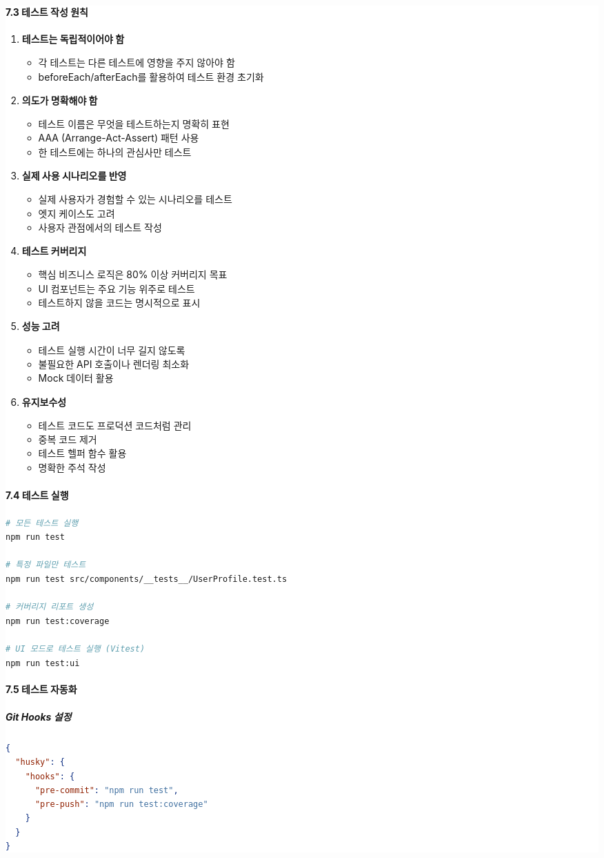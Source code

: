 #### 7.3 테스트 작성 원칙

1. **테스트는 독립적이어야 함**
   - 각 테스트는 다른 테스트에 영향을 주지 않아야 함
   - beforeEach/afterEach를 활용하여 테스트 환경 초기화

2. **의도가 명확해야 함**
   - 테스트 이름은 무엇을 테스트하는지 명확히 표현
   - AAA (Arrange-Act-Assert) 패턴 사용
   - 한 테스트에는 하나의 관심사만 테스트

3. **실제 사용 시나리오를 반영**
   - 실제 사용자가 경험할 수 있는 시나리오를 테스트
   - 엣지 케이스도 고려
   - 사용자 관점에서의 테스트 작성

4. **테스트 커버리지**
   - 핵심 비즈니스 로직은 80% 이상 커버리지 목표
   - UI 컴포넌트는 주요 기능 위주로 테스트
   - 테스트하지 않을 코드는 명시적으로 표시

5. **성능 고려**
   - 테스트 실행 시간이 너무 길지 않도록
   - 불필요한 API 호출이나 렌더링 최소화
   - Mock 데이터 활용

6. **유지보수성**
   - 테스트 코드도 프로덕션 코드처럼 관리
   - 중복 코드 제거
   - 테스트 헬퍼 함수 활용
   - 명확한 주석 작성

#### 7.4 테스트 실행

```bash
# 모든 테스트 실행
npm run test

# 특정 파일만 테스트
npm run test src/components/__tests__/UserProfile.test.ts

# 커버리지 리포트 생성
npm run test:coverage

# UI 모드로 테스트 실행 (Vitest)
npm run test:ui
```

#### 7.5 테스트 자동화

##### Git Hooks 설정
```json
{
  "husky": {
    "hooks": {
      "pre-commit": "npm run test",
      "pre-push": "npm run test:coverage"
    }
  }
}
```
